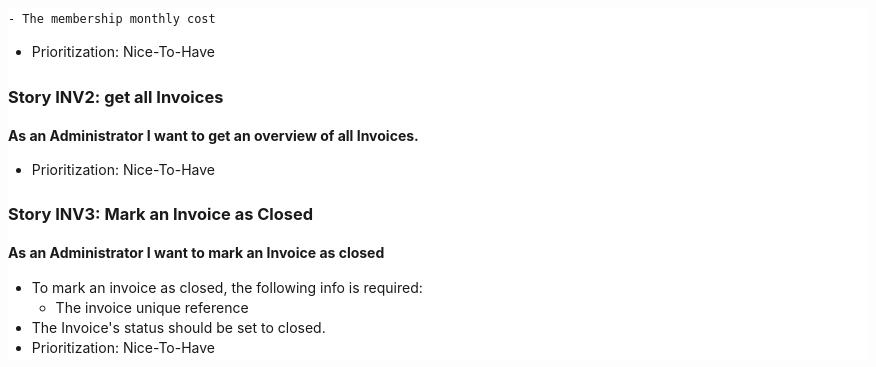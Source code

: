    - The membership monthly cost
- Prioritization: Nice-To-Have

### Story INV2: get all Invoices
**As an Administrator I want to get an overview of all Invoices.**
- Prioritization: Nice-To-Have

### Story INV3: Mark an Invoice as Closed
**As an Administrator I want to mark an Invoice as closed**
- To mark an invoice as closed, the following info is required:
    - The invoice unique reference
- The Invoice's status should be set to closed.
- Prioritization: Nice-To-Have

